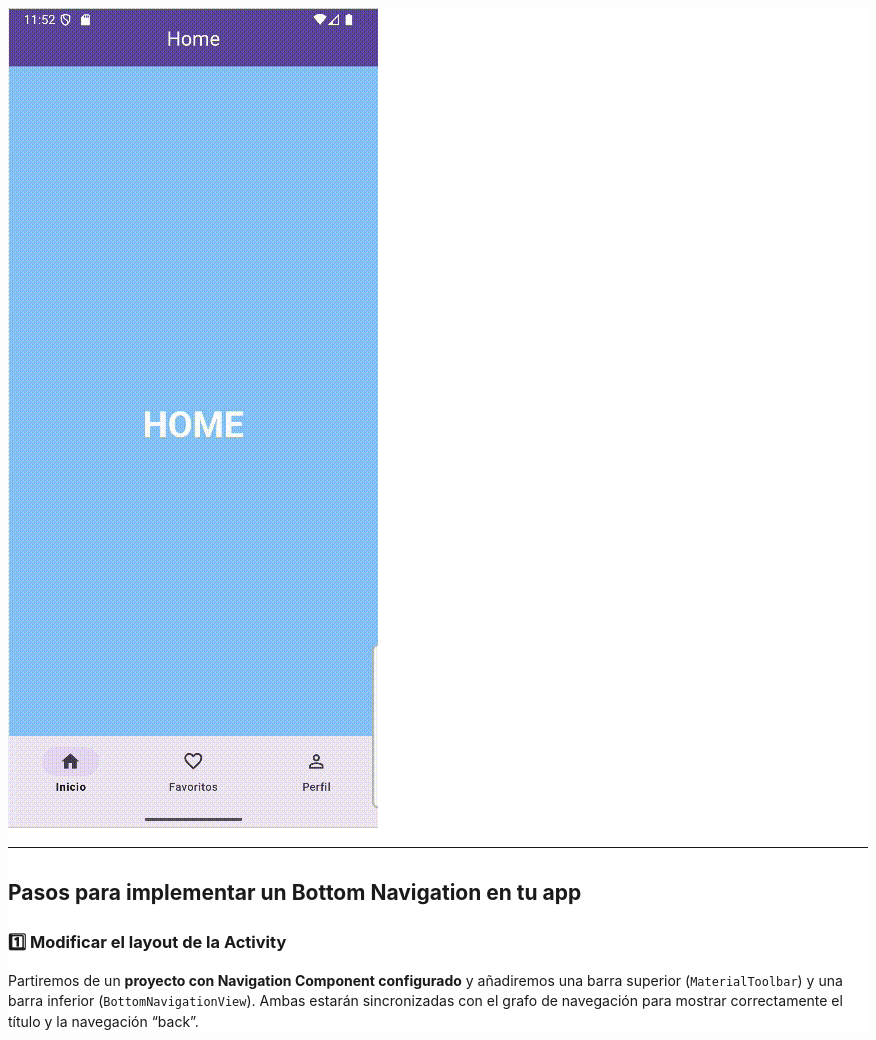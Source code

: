 ![Demo BottomMenu](../0-img/demo-bottom-menu.gif)

---

## Pasos para implementar un Bottom Navigation en tu app

### 1️⃣ Modificar el layout de la Activity

Partiremos de un **proyecto con Navigation Component configurado** y añadiremos una barra superior (`MaterialToolbar`) y una barra inferior (`BottomNavigationView`).
Ambas estarán sincronizadas con el grafo de navegación para mostrar correctamente el título y la navegación “back”.
